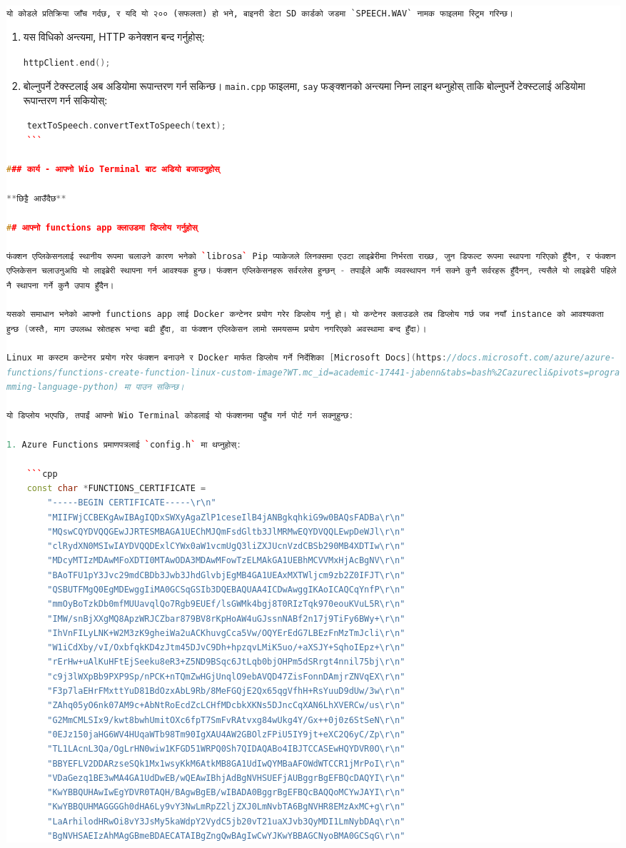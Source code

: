    यो कोडले प्रतिक्रिया जाँच गर्दछ, र यदि यो २०० (सफलता) हो भने, बाइनरी डेटा SD कार्डको जडमा `SPEECH.WAV` नामक फाइलमा स्ट्रिम गरिन्छ।

1. यस विधिको अन्त्यमा, HTTP कनेक्शन बन्द गर्नुहोस्:

    ```cpp
    httpClient.end();
    ```

1. बोल्नुपर्ने टेक्स्टलाई अब अडियोमा रूपान्तरण गर्न सकिन्छ। `main.cpp` फाइलमा, `say` फङ्क्शनको अन्त्यमा निम्न लाइन थप्नुहोस् ताकि बोल्नुपर्ने टेक्स्टलाई अडियोमा रूपान्तरण गर्न सकियोस्:
```cpp
    textToSpeech.convertTextToSpeech(text);
    ```

### कार्य - आफ्नो Wio Terminal बाट अडियो बजाउनुहोस्

**छिट्टै आउँदैछ**

## आफ्नो functions app क्लाउडमा डिप्लोय गर्नुहोस्

फंक्शन एप्लिकेसनलाई स्थानीय रूपमा चलाउने कारण भनेको `librosa` Pip प्याकेजले लिनक्समा एउटा लाइब्रेरीमा निर्भरता राख्छ, जुन डिफल्ट रूपमा स्थापना गरिएको हुँदैन, र फंक्शन एप्लिकेसन चलाउनुअघि यो लाइब्रेरी स्थापना गर्न आवश्यक हुन्छ। फंक्शन एप्लिकेसनहरू सर्वरलेस हुन्छन् - तपाईंले आफैं व्यवस्थापन गर्न सक्ने कुनै सर्वरहरू हुँदैनन्, त्यसैले यो लाइब्रेरी पहिले नै स्थापना गर्ने कुनै उपाय हुँदैन।

यसको समाधान भनेको आफ्नो functions app लाई Docker कन्टेनर प्रयोग गरेर डिप्लोय गर्नु हो। यो कन्टेनर क्लाउडले तब डिप्लोय गर्छ जब नयाँ instance को आवश्यकता हुन्छ (जस्तै, माग उपलब्ध स्रोतहरू भन्दा बढी हुँदा, वा फंक्शन एप्लिकेसन लामो समयसम्म प्रयोग नगरिएको अवस्थामा बन्द हुँदा)।

Linux मा कस्टम कन्टेनर प्रयोग गरेर फंक्शन बनाउने र Docker मार्फत डिप्लोय गर्ने निर्देशिका [Microsoft Docs](https://docs.microsoft.com/azure/azure-functions/functions-create-function-linux-custom-image?WT.mc_id=academic-17441-jabenn&tabs=bash%2Cazurecli&pivots=programming-language-python) मा पाउन सकिन्छ।

यो डिप्लोय भएपछि, तपाईं आफ्नो Wio Terminal कोडलाई यो फंक्शनमा पहुँच गर्न पोर्ट गर्न सक्नुहुन्छ:

1. Azure Functions प्रमाणपत्रलाई `config.h` मा थप्नुहोस्:

    ```cpp
    const char *FUNCTIONS_CERTIFICATE =
        "-----BEGIN CERTIFICATE-----\r\n"
        "MIIFWjCCBEKgAwIBAgIQDxSWXyAgaZlP1ceseIlB4jANBgkqhkiG9w0BAQsFADBa\r\n"
        "MQswCQYDVQQGEwJJRTESMBAGA1UEChMJQmFsdGltb3JlMRMwEQYDVQQLEwpDeWJl\r\n"
        "clRydXN0MSIwIAYDVQQDExlCYWx0aW1vcmUgQ3liZXJUcnVzdCBSb290MB4XDTIw\r\n"
        "MDcyMTIzMDAwMFoXDTI0MTAwODA3MDAwMFowTzELMAkGA1UEBhMCVVMxHjAcBgNV\r\n"
        "BAoTFU1pY3Jvc29mdCBDb3Jwb3JhdGlvbjEgMB4GA1UEAxMXTWljcm9zb2Z0IFJT\r\n"
        "QSBUTFMgQ0EgMDEwggIiMA0GCSqGSIb3DQEBAQUAA4ICDwAwggIKAoICAQCqYnfP\r\n"
        "mmOyBoTzkDb0mfMUUavqlQo7Rgb9EUEf/lsGWMk4bgj8T0RIzTqk970eouKVuL5R\r\n"
        "IMW/snBjXXgMQ8ApzWRJCZbar879BV8rKpHoAW4uGJssnNABf2n17j9TiFy6BWy+\r\n"
        "IhVnFILyLNK+W2M3zK9gheiWa2uACKhuvgCca5Vw/OQYErEdG7LBEzFnMzTmJcli\r\n"
        "W1iCdXby/vI/OxbfqkKD4zJtm45DJvC9Dh+hpzqvLMiK5uo/+aXSJY+SqhoIEpz+\r\n"
        "rErHw+uAlKuHFtEjSeeku8eR3+Z5ND9BSqc6JtLqb0bjOHPm5dSRrgt4nnil75bj\r\n"
        "c9j3lWXpBb9PXP9Sp/nPCK+nTQmZwHGjUnqlO9ebAVQD47ZisFonnDAmjrZNVqEX\r\n"
        "F3p7laEHrFMxttYuD81BdOzxAbL9Rb/8MeFGQjE2Qx65qgVfhH+RsYuuD9dUw/3w\r\n"
        "ZAhq05yO6nk07AM9c+AbNtRoEcdZcLCHfMDcbkXKNs5DJncCqXAN6LhXVERCw/us\r\n"
        "G2MmCMLSIx9/kwt8bwhUmitOXc6fpT7SmFvRAtvxg84wUkg4Y/Gx++0j0z6StSeN\r\n"
        "0EJz150jaHG6WV4HUqaWTb98Tm90IgXAU4AW2GBOlzFPiU5IY9jt+eXC2Q6yC/Zp\r\n"
        "TL1LAcnL3Qa/OgLrHN0wiw1KFGD51WRPQ0Sh7QIDAQABo4IBJTCCASEwHQYDVR0O\r\n"
        "BBYEFLV2DDARzseSQk1Mx1wsyKkM6AtkMB8GA1UdIwQYMBaAFOWdWTCCR1jMrPoI\r\n"
        "VDaGezq1BE3wMA4GA1UdDwEB/wQEAwIBhjAdBgNVHSUEFjAUBggrBgEFBQcDAQYI\r\n"
        "KwYBBQUHAwIwEgYDVR0TAQH/BAgwBgEB/wIBADA0BggrBgEFBQcBAQQoMCYwJAYI\r\n"
        "KwYBBQUHMAGGGGh0dHA6Ly9vY3NwLmRpZ2ljZXJ0LmNvbTA6BgNVHR8EMzAxMC+g\r\n"
        "LaArhilodHRwOi8vY3JsMy5kaWdpY2VydC5jb20vT21uaXJvb3QyMDI1LmNybDAq\r\n"
        "BgNVHSAEIzAhMAgGBmeBDAECATAIBgZngQwBAgIwCwYJKwYBBAGCNyoBMA0GCSqG\r\n"
```